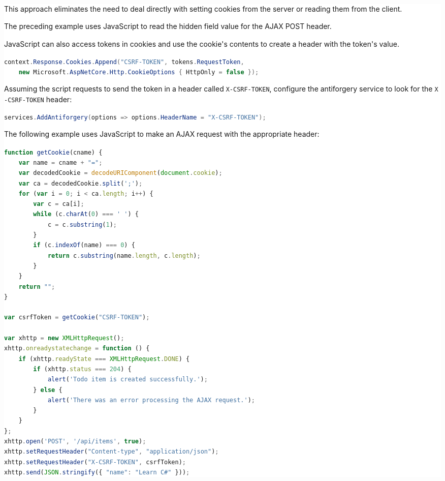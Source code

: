 This approach eliminates the need to deal directly with setting cookies from the server or reading them from the client.

The preceding example uses JavaScript to read the hidden field value for the AJAX POST header.

JavaScript can also access tokens in cookies and use the cookie's contents to create a header with the token's value.

```csharp
context.Response.Cookies.Append("CSRF-TOKEN", tokens.RequestToken, 
    new Microsoft.AspNetCore.Http.CookieOptions { HttpOnly = false });
```

Assuming the script requests to send the token in a header called `X-CSRF-TOKEN`, configure the antiforgery service to look for the `X-CSRF-TOKEN` header:

```csharp
services.AddAntiforgery(options => options.HeaderName = "X-CSRF-TOKEN");
```

The following example uses JavaScript to make an AJAX request with the appropriate header:

```javascript
function getCookie(cname) {
    var name = cname + "=";
    var decodedCookie = decodeURIComponent(document.cookie);
    var ca = decodedCookie.split(';');
    for (var i = 0; i < ca.length; i++) {
        var c = ca[i];
        while (c.charAt(0) === ' ') {
            c = c.substring(1);
        }
        if (c.indexOf(name) === 0) {
            return c.substring(name.length, c.length);
        }
    }
    return "";
}

var csrfToken = getCookie("CSRF-TOKEN");

var xhttp = new XMLHttpRequest();
xhttp.onreadystatechange = function () {
    if (xhttp.readyState === XMLHttpRequest.DONE) {
        if (xhttp.status === 204) {
            alert('Todo item is created successfully.');
        } else {
            alert('There was an error processing the AJAX request.');
        }
    }
};
xhttp.open('POST', '/api/items', true);
xhttp.setRequestHeader("Content-type", "application/json");
xhttp.setRequestHeader("X-CSRF-TOKEN", csrfToken);
xhttp.send(JSON.stringify({ "name": "Learn C#" }));
```
